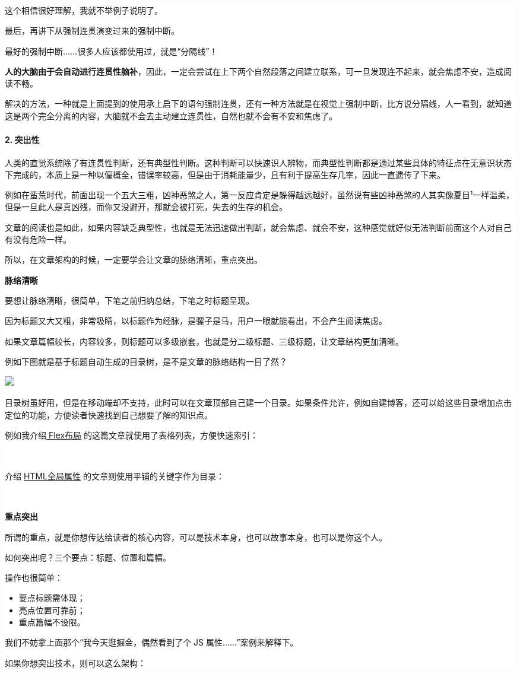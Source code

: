 这个相信很好理解，我就不举例子说明了。

最后，再讲下从强制连贯演变过来的强制中断。

最好的强制中断……很多人应该都使用过，就是“分隔线”！

**人的大脑由于会自动进行连贯性脑补**，因此，一定会尝试在上下两个自然段落之间建立联系，可一旦发现连不起来，就会焦虑不安，造成阅读不畅。

解决的方法，一种就是上面提到的使用承上启下的语句强制连贯，还有一种方法就是在视觉上强制中断，比方说分隔线，人一看到，就知道这是两个完全分离的内容，大脑就不会去主动建立连贯性，自然也就不会有不安和焦虑了。

#### 2.  突出性

人类的直觉系统除了有连贯性判断，还有典型性判断。这种判断可以快速识人辨物，而典型性判断都是通过某些具体的特征点在无意识状态下完成的，本质上是一种以偏概全，错误率较高，但是由于消耗能量少，且有利于提高生存几率，因此一直遗传了下来。

例如在蛮荒时代，前面出现一个五大三粗，凶神恶煞之人，第一反应肯定是躲得越远越好，虽然说有些凶神恶煞的人其实像夏目¹一样温柔，但是一旦此人是真凶残，而你又没避开，那就会被打死，失去的生存的机会。

文章的阅读也是如此，如果内容缺乏典型性，也就是无法迅速做出判断，就会焦虑、就会不安，这种感觉就好似无法判断前面这个人对自己有没有危险一样。

所以，在文章架构的时候，一定要学会让文章的脉络清晰，重点突出。

**脉络清晰**

要想让脉络清晰，很简单，下笔之前归纳总结，下笔之时标题呈现。

因为标题又大又粗，非常吸睛，以标题作为经脉，是骡子是马，用户一眼就能看出，不会产生阅读焦虑。

如果文章篇幅较长，内容较多，则标题可以多级嵌套，也就是分二级标题、三级标题，让文章结构更加清晰。

例如下图就是基于标题自动生成的目录树，是不是文章的脉络结构一目了然？

![](https://p3-juejin.byteimg.com/tos-cn-i-k3u1fbpfcp/b74ec3f046084959b4c77f806b1aeafc~tplv-k3u1fbpfcp-zoom-1.image)

目录树虽好用，但是在移动端却不支持，此时可以在文章顶部自己建一个目录。如果条件允许，例如自建博客，还可以给这些目录增加点击定位的功能，方便读者快速找到自己想要了解的知识点。

例如我介绍[ Flex布局](https://www.zhangxinxu.com/wordpress/2018/10/display-flex-css3-css/) 的这篇文章就使用了表格列表，方便快速索引：

<div align="center"><img src="https://p3-juejin.byteimg.com/tos-cn-i-k3u1fbpfcp/c1b6b8117dda41fdad03387535233cf9~tplv-k3u1fbpfcp-zoom-1.image" alt=""></div>

介绍 [HTML全局属性](https://www.zhangxinxu.com/wordpress/2020/01/html-global-attributes/) 的文章则使用平铺的关键字作为目录：

<div align="center"><img src="https://p3-juejin.byteimg.com/tos-cn-i-k3u1fbpfcp/e887c3694c1a4555954d04a9456647a4~tplv-k3u1fbpfcp-zoom-1.image" alt=""></div>

**重点突出**

所谓的重点，就是你想传达给读者的核心内容，可以是技术本身，也可以故事本身，也可以是你这个人。

如何突出呢？三个要点：标题、位置和篇幅。

操作也很简单：

* 要点标题需体现；
* 亮点位置可靠前；
* 重点篇幅不设限。

我们不妨拿上面那个“我今天逛掘金，偶然看到了个 JS 属性……”案例来解释下。

如果你想突出技术，则可以这么架构：
